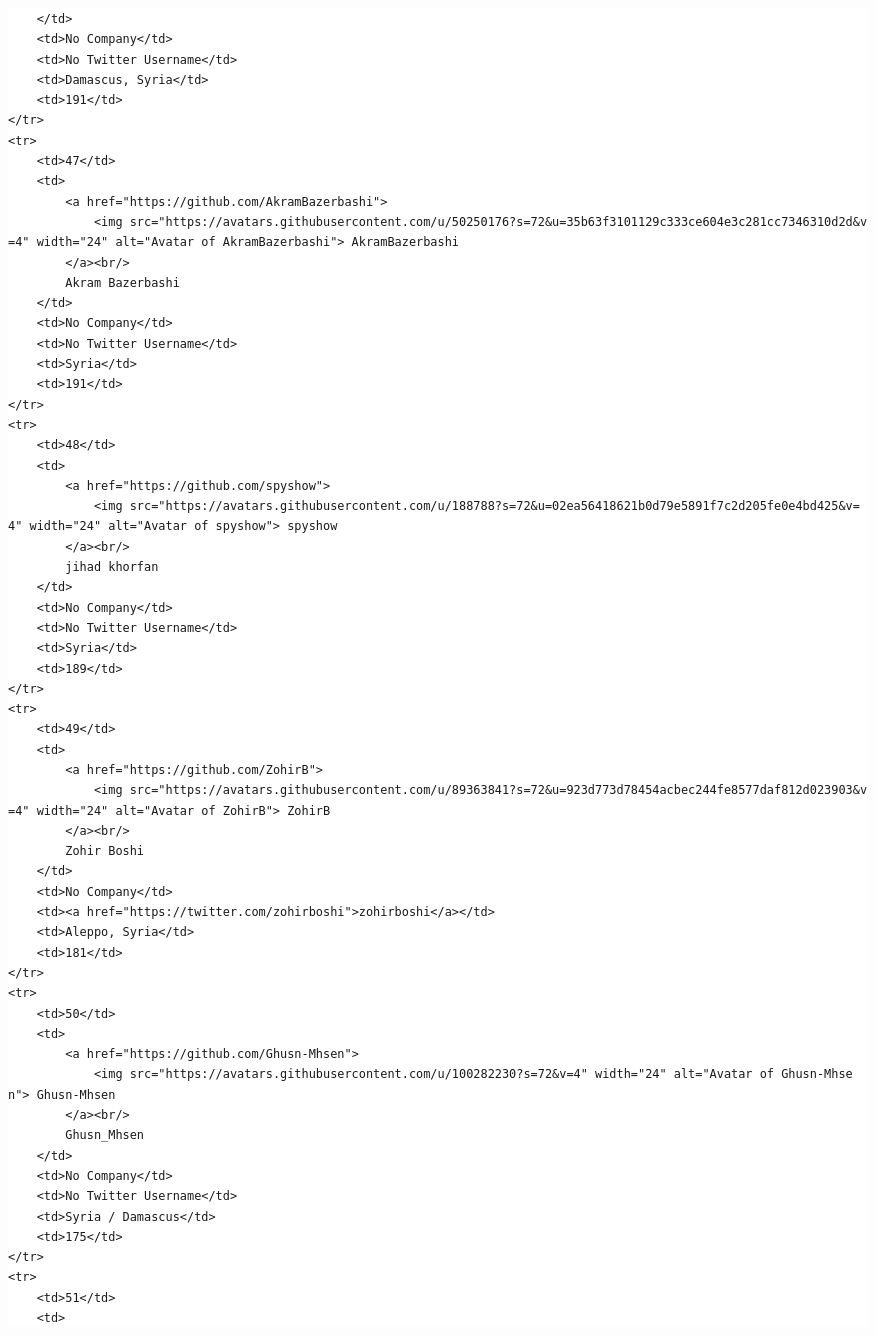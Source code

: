 		</td>
		<td>No Company</td>
		<td>No Twitter Username</td>
		<td>Damascus, Syria</td>
		<td>191</td>
	</tr>
	<tr>
		<td>47</td>
		<td>
			<a href="https://github.com/AkramBazerbashi">
				<img src="https://avatars.githubusercontent.com/u/50250176?s=72&u=35b63f3101129c333ce604e3c281cc7346310d2d&v=4" width="24" alt="Avatar of AkramBazerbashi"> AkramBazerbashi
			</a><br/>
			Akram Bazerbashi
		</td>
		<td>No Company</td>
		<td>No Twitter Username</td>
		<td>Syria</td>
		<td>191</td>
	</tr>
	<tr>
		<td>48</td>
		<td>
			<a href="https://github.com/spyshow">
				<img src="https://avatars.githubusercontent.com/u/188788?s=72&u=02ea56418621b0d79e5891f7c2d205fe0e4bd425&v=4" width="24" alt="Avatar of spyshow"> spyshow
			</a><br/>
			jihad khorfan
		</td>
		<td>No Company</td>
		<td>No Twitter Username</td>
		<td>Syria</td>
		<td>189</td>
	</tr>
	<tr>
		<td>49</td>
		<td>
			<a href="https://github.com/ZohirB">
				<img src="https://avatars.githubusercontent.com/u/89363841?s=72&u=923d773d78454acbec244fe8577daf812d023903&v=4" width="24" alt="Avatar of ZohirB"> ZohirB
			</a><br/>
			Zohir Boshi
		</td>
		<td>No Company</td>
		<td><a href="https://twitter.com/zohirboshi">zohirboshi</a></td>
		<td>Aleppo, Syria</td>
		<td>181</td>
	</tr>
	<tr>
		<td>50</td>
		<td>
			<a href="https://github.com/Ghusn-Mhsen">
				<img src="https://avatars.githubusercontent.com/u/100282230?s=72&v=4" width="24" alt="Avatar of Ghusn-Mhsen"> Ghusn-Mhsen
			</a><br/>
			Ghusn_Mhsen
		</td>
		<td>No Company</td>
		<td>No Twitter Username</td>
		<td>Syria / Damascus</td>
		<td>175</td>
	</tr>
	<tr>
		<td>51</td>
		<td>